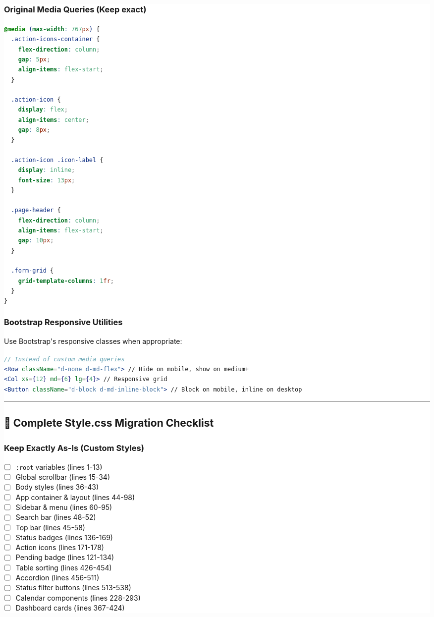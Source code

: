 ### Original Media Queries (Keep exact)

```css
@media (max-width: 767px) {
  .action-icons-container {
    flex-direction: column;
    gap: 5px;
    align-items: flex-start;
  }

  .action-icon {
    display: flex;
    align-items: center;
    gap: 8px;
  }

  .action-icon .icon-label {
    display: inline;
    font-size: 13px;
  }

  .page-header {
    flex-direction: column;
    align-items: flex-start;
    gap: 10px;
  }

  .form-grid {
    grid-template-columns: 1fr;
  }
}
```

### Bootstrap Responsive Utilities

Use Bootstrap's responsive classes when appropriate:

```jsx
// Instead of custom media queries
<Row className="d-none d-md-flex"> // Hide on mobile, show on medium+
<Col xs={12} md={6} lg={4}> // Responsive grid
<Button className="d-block d-md-inline-block"> // Block on mobile, inline on desktop
```

---

## 🎯 Complete Style.css Migration Checklist

### Keep Exactly As-Is (Custom Styles)
- [ ] `:root` variables (lines 1-13)
- [ ] Global scrollbar (lines 15-34)
- [ ] Body styles (lines 36-43)
- [ ] App container & layout (lines 44-98)
- [ ] Sidebar & menu (lines 60-95)
- [ ] Search bar (lines 48-52)
- [ ] Top bar (lines 45-58)
- [ ] Status badges (lines 136-169)
- [ ] Action icons (lines 171-178)
- [ ] Pending badge (lines 121-134)
- [ ] Table sorting (lines 426-454)
- [ ] Accordion (lines 456-511)
- [ ] Status filter buttons (lines 513-538)
- [ ] Calendar components (lines 228-293)
- [ ] Dashboard cards (lines 367-424)